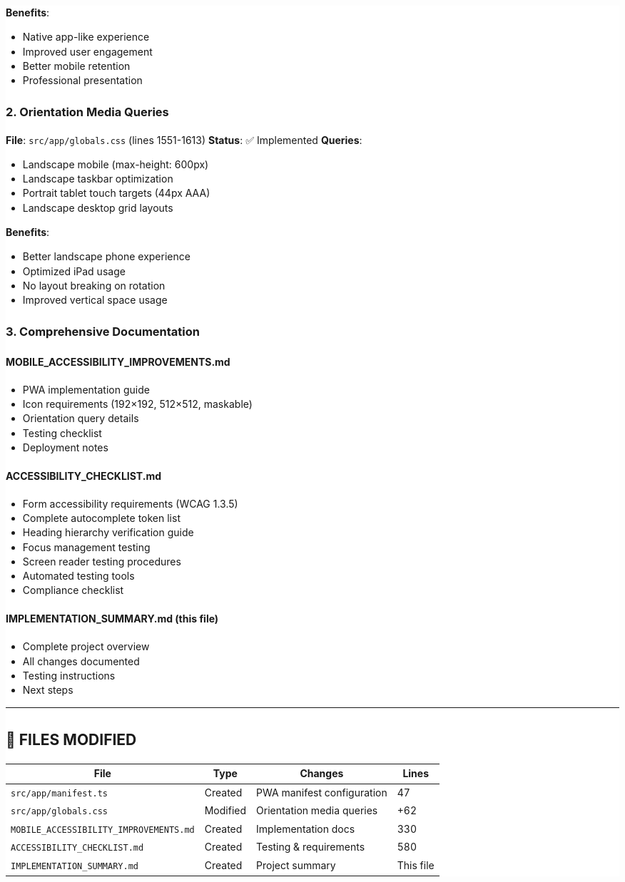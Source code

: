 **Benefits**:
- Native app-like experience
- Improved user engagement
- Better mobile retention
- Professional presentation

### 2. Orientation Media Queries
**File**: `src/app/globals.css` (lines 1551-1613)
**Status**: ✅ Implemented
**Queries**:
- Landscape mobile (max-height: 600px)
- Landscape taskbar optimization
- Portrait tablet touch targets (44px AAA)
- Landscape desktop grid layouts

**Benefits**:
- Better landscape phone experience
- Optimized iPad usage
- No layout breaking on rotation
- Improved vertical space usage

### 3. Comprehensive Documentation

#### MOBILE_ACCESSIBILITY_IMPROVEMENTS.md
- PWA implementation guide
- Icon requirements (192×192, 512×512, maskable)
- Orientation query details
- Testing checklist
- Deployment notes

#### ACCESSIBILITY_CHECKLIST.md
- Form accessibility requirements (WCAG 1.3.5)
- Complete autocomplete token list
- Heading hierarchy verification guide
- Focus management testing
- Screen reader testing procedures
- Automated testing tools
- Compliance checklist

#### IMPLEMENTATION_SUMMARY.md (this file)
- Complete project overview
- All changes documented
- Testing instructions
- Next steps

---

## 📁 FILES MODIFIED

| File | Type | Changes | Lines |
|------|------|---------|-------|
| `src/app/manifest.ts` | Created | PWA manifest configuration | 47 |
| `src/app/globals.css` | Modified | Orientation media queries | +62 |
| `MOBILE_ACCESSIBILITY_IMPROVEMENTS.md` | Created | Implementation docs | 330 |
| `ACCESSIBILITY_CHECKLIST.md` | Created | Testing & requirements | 580 |
| `IMPLEMENTATION_SUMMARY.md` | Created | Project summary | This file |

